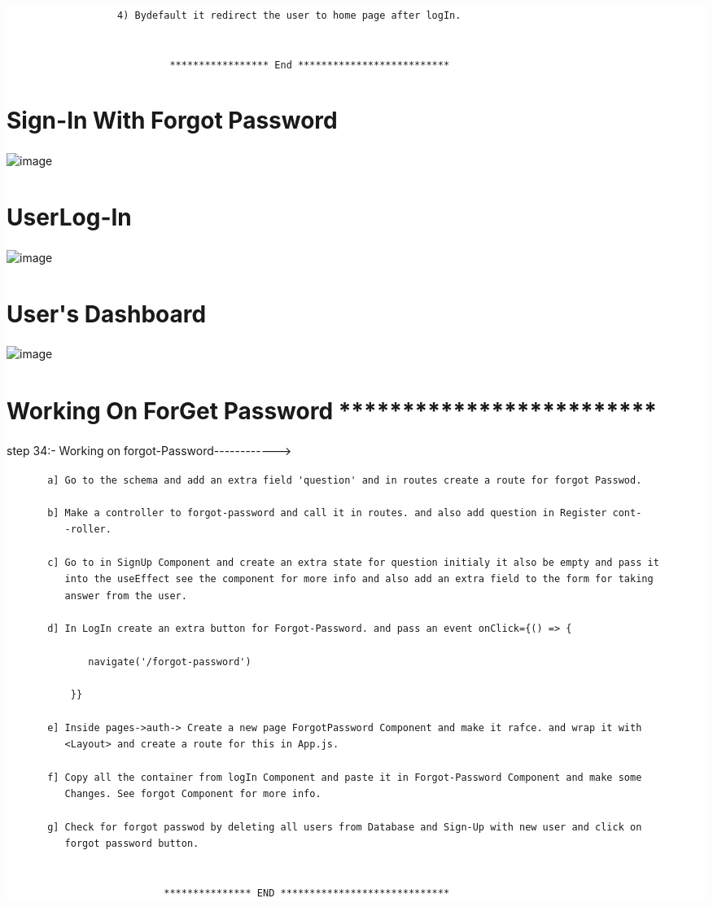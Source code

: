                        4) Bydefault it redirect the user to home page after logIn.
                       

                                ***************** End **************************

# Sign-In With Forgot Password
![image](https://github.com/vaidyahimanshu502/MERN-Full-Stack-Ecom-WebApp/assets/76218691/53c4636f-6adb-4fc0-b5a8-43fdde32371d)
# UserLog-In
![image](https://github.com/vaidyahimanshu502/MERN-Full-Stack-Ecom-WebApp/assets/76218691/6ab7bae0-0e2a-458b-8ddd-19f4e2f6e3af)
# User's Dashboard
![image](https://github.com/vaidyahimanshu502/MERN-Full-Stack-Ecom-WebApp/assets/76218691/8bea743e-74e8-44a4-9b90-aab3791f7497)


# Working On ForGet Password *************************

  step 34:- Working on forgot-Password------------>
  
           a] Go to the schema and add an extra field 'question' and in routes create a route for forgot Passwod.
           
           b] Make a controller to forgot-password and call it in routes. and also add question in Register cont-
              -roller.
              
           c] Go to in SignUp Component and create an extra state for question initialy it also be empty and pass it 
              into the useEffect see the component for more info and also add an extra field to the form for taking
              answer from the user.
              
           d] In LogIn create an extra button for Forgot-Password. and pass an event onClick={() => {
           
                  navigate('/forgot-password')
                  
               }}
               
           e] Inside pages->auth-> Create a new page ForgotPassword Component and make it rafce. and wrap it with
              <Layout> and create a route for this in App.js.
              
           f] Copy all the container from logIn Component and paste it in Forgot-Password Component and make some 
              Changes. See forgot Component for more info.
              
           g] Check for forgot passwod by deleting all users from Database and Sign-Up with new user and click on 
              forgot password button.


                               *************** END *****************************
